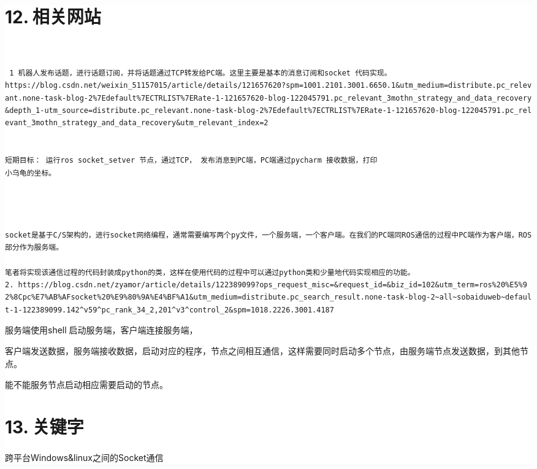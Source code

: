 















# 12. 相关网站

```http


 1 机器人发布话题，进行话题订阅，并将话题通过TCP转发给PC端。这里主要是基本的消息订阅和socket 代码实现。  
https://blog.csdn.net/weixin_51157015/article/details/121657620?spm=1001.2101.3001.6650.1&utm_medium=distribute.pc_relevant.none-task-blog-2%7Edefault%7ECTRLIST%7ERate-1-121657620-blog-122045791.pc_relevant_3mothn_strategy_and_data_recovery&depth_1-utm_source=distribute.pc_relevant.none-task-blog-2%7Edefault%7ECTRLIST%7ERate-1-121657620-blog-122045791.pc_relevant_3mothn_strategy_and_data_recovery&utm_relevant_index=2  


短期目标： 运行ros socket_setver 节点，通过TCP， 发布消息到PC端，PC端通过pycharm 接收数据，打印
小乌龟的坐标。




socket是基于C/S架构的，进行socket网络编程，通常需要编写两个py文件，一个服务端，一个客户端。在我们的PC端同ROS通信的过程中PC端作为客户端，ROS部分作为服务端。

笔者将实现该通信过程的代码封装成python的类，这样在使用代码的过程中可以通过python类和少量地代码实现相应的功能。
2. https://blog.csdn.net/zyamor/article/details/122389099?ops_request_misc=&request_id=&biz_id=102&utm_term=ros%20%E5%92%8Cpc%E7%AB%AFsocket%20%E9%80%9A%E4%BF%A1&utm_medium=distribute.pc_search_result.none-task-blog-2~all~sobaiduweb~default-1-122389099.142^v59^pc_rank_34_2,201^v3^control_2&spm=1018.2226.3001.4187
```



服务端使用shell 启动服务端，客户端连接服务端，

客户端发送数据，服务端接收数据，启动对应的程序，节点之间相互通信，这样需要同时启动多个节点，由服务端节点发送数据，到其他节点。

能不能服务节点启动相应需要启动的节点。







# 13. 关键字

 跨平台Windows&linux之间的Socket通信 
